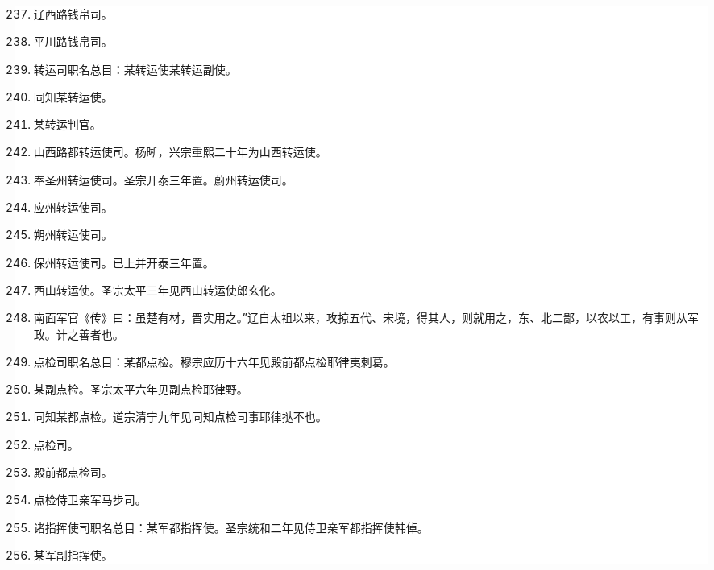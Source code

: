 237. <span id="卷四十八志第十七下　百官志四　南面京官-237"></span>
辽西路钱帛司。

238. <span id="卷四十八志第十七下　百官志四　南面京官-238"></span>
平川路钱帛司。

239. <span id="卷四十八志第十七下　百官志四　南面京官-239"></span>
转运司职名总目：某转运使某转运副使。

240. <span id="卷四十八志第十七下　百官志四　南面京官-240"></span>
同知某转运使。

241. <span id="卷四十八志第十七下　百官志四　南面京官-241"></span>
某转运判官。

242. <span id="卷四十八志第十七下　百官志四　南面京官-242"></span>
山西路都转运使司。杨晰，兴宗重熙二十年为山西转运使。

243. <span id="卷四十八志第十七下　百官志四　南面京官-243"></span>
奉圣州转运使司。圣宗开泰三年置。蔚州转运使司。

244. <span id="卷四十八志第十七下　百官志四　南面京官-244"></span>
应州转运使司。

245. <span id="卷四十八志第十七下　百官志四　南面京官-245"></span>
朔州转运使司。

246. <span id="卷四十八志第十七下　百官志四　南面京官-246"></span>
保州转运使司。已上并开泰三年置。

247. <span id="卷四十八志第十七下　百官志四　南面京官-247"></span>
西山转运使。圣宗太平三年见西山转运使郎玄化。

248. <span id="卷四十八志第十七下　百官志四　南面京官-248"></span>
南面军官《传》曰：虽楚有材，晋实用之。”辽自太祖以来，攻掠五代、宋境，得其人，则就用之，东、北二鄙，以农以工，有事则从军政。计之善者也。

249. <span id="卷四十八志第十七下　百官志四　南面京官-249"></span>
点检司职名总目：某都点检。穆宗应历十六年见殿前都点检耶律夷刺葛。

250. <span id="卷四十八志第十七下　百官志四　南面京官-250"></span>
某副点检。圣宗太平六年见副点检耶律野。

251. <span id="卷四十八志第十七下　百官志四　南面京官-251"></span>
同知某都点检。道宗清宁九年见同知点检司事耶律挞不也。

252. <span id="卷四十八志第十七下　百官志四　南面京官-252"></span>
点检司。

253. <span id="卷四十八志第十七下　百官志四　南面京官-253"></span>
殿前都点检司。

254. <span id="卷四十八志第十七下　百官志四　南面京官-254"></span>
点检侍卫亲军马步司。

255. <span id="卷四十八志第十七下　百官志四　南面京官-255"></span>
诸指挥使司职名总目：某军都指挥使。圣宗统和二年见侍卫亲军都指挥使韩倬。

256. <span id="卷四十八志第十七下　百官志四　南面京官-256"></span>
某军副指挥使。
